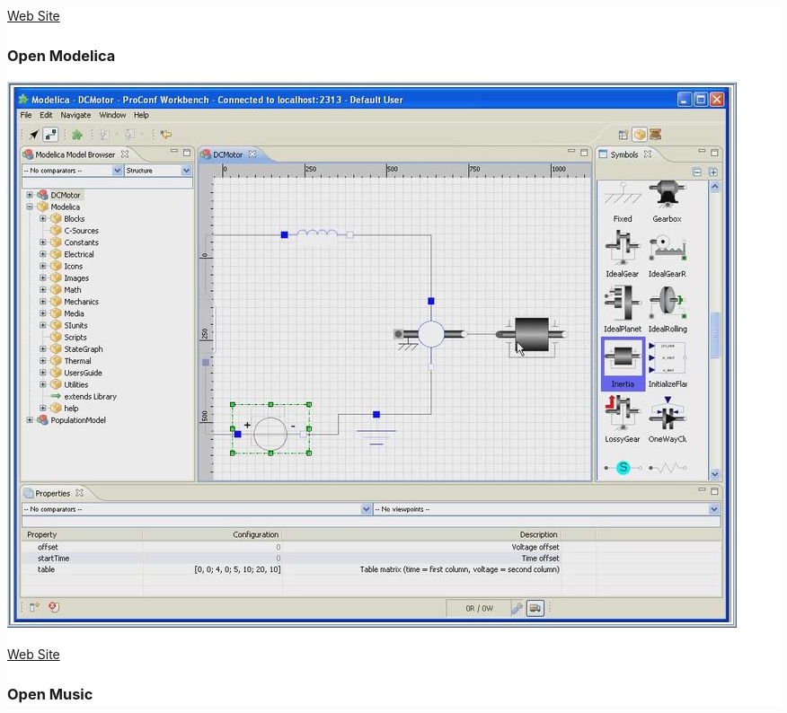 [Web Site](http://www.openflipper.org/index.php?id=240)

### Open Modelica

![Open Modelica](images/openmodelica.jpg)

[Web Site](https://www.openmodelica.org/)

### Open Music

